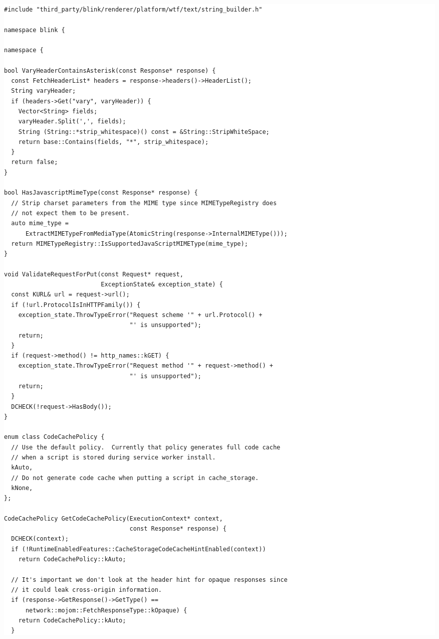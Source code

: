 ```
#include "third_party/blink/renderer/platform/wtf/text/string_builder.h"

namespace blink {

namespace {

bool VaryHeaderContainsAsterisk(const Response* response) {
  const FetchHeaderList* headers = response->headers()->HeaderList();
  String varyHeader;
  if (headers->Get("vary", varyHeader)) {
    Vector<String> fields;
    varyHeader.Split(',', fields);
    String (String::*strip_whitespace)() const = &String::StripWhiteSpace;
    return base::Contains(fields, "*", strip_whitespace);
  }
  return false;
}

bool HasJavascriptMimeType(const Response* response) {
  // Strip charset parameters from the MIME type since MIMETypeRegistry does
  // not expect them to be present.
  auto mime_type =
      ExtractMIMETypeFromMediaType(AtomicString(response->InternalMIMEType()));
  return MIMETypeRegistry::IsSupportedJavaScriptMIMEType(mime_type);
}

void ValidateRequestForPut(const Request* request,
                           ExceptionState& exception_state) {
  const KURL& url = request->url();
  if (!url.ProtocolIsInHTTPFamily()) {
    exception_state.ThrowTypeError("Request scheme '" + url.Protocol() +
                                   "' is unsupported");
    return;
  }
  if (request->method() != http_names::kGET) {
    exception_state.ThrowTypeError("Request method '" + request->method() +
                                   "' is unsupported");
    return;
  }
  DCHECK(!request->HasBody());
}

enum class CodeCachePolicy {
  // Use the default policy.  Currently that policy generates full code cache
  // when a script is stored during service worker install.
  kAuto,
  // Do not generate code cache when putting a script in cache_storage.
  kNone,
};

CodeCachePolicy GetCodeCachePolicy(ExecutionContext* context,
                                   const Response* response) {
  DCHECK(context);
  if (!RuntimeEnabledFeatures::CacheStorageCodeCacheHintEnabled(context))
    return CodeCachePolicy::kAuto;

  // It's important we don't look at the header hint for opaque responses since
  // it could leak cross-origin information.
  if (response->GetResponse()->GetType() ==
      network::mojom::FetchResponseType::kOpaque) {
    return CodeCachePolicy::kAuto;
  }

```